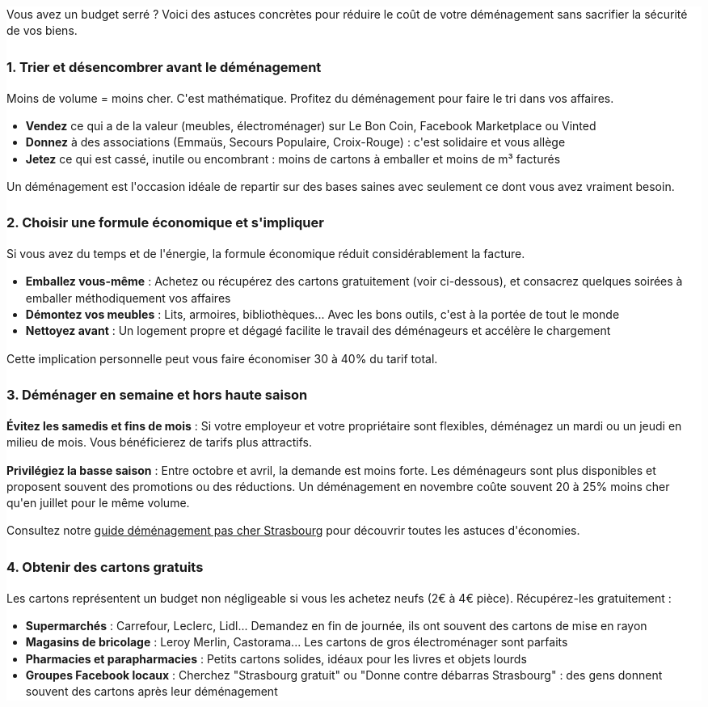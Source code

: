 Vous avez un budget serré ? Voici des astuces concrètes pour réduire le coût de votre déménagement sans sacrifier la sécurité de vos biens.

### 1. Trier et désencombrer avant le déménagement

Moins de volume = moins cher. C'est mathématique. Profitez du déménagement pour faire le tri dans vos affaires.

- **Vendez** ce qui a de la valeur (meubles, électroménager) sur Le Bon Coin, Facebook Marketplace ou Vinted
- **Donnez** à des associations (Emmaüs, Secours Populaire, Croix-Rouge) : c'est solidaire et vous allège
- **Jetez** ce qui est cassé, inutile ou encombrant : moins de cartons à emballer et moins de m³ facturés

Un déménagement est l'occasion idéale de repartir sur des bases saines avec seulement ce dont vous avez vraiment besoin.

### 2. Choisir une formule économique et s'impliquer

Si vous avez du temps et de l'énergie, la formule économique réduit considérablement la facture.

- **Emballez vous-même** : Achetez ou récupérez des cartons gratuitement (voir ci-dessous), et consacrez quelques soirées à emballer méthodiquement vos affaires
- **Démontez vos meubles** : Lits, armoires, bibliothèques... Avec les bons outils, c'est à la portée de tout le monde
- **Nettoyez avant** : Un logement propre et dégagé facilite le travail des déménageurs et accélère le chargement

Cette implication personnelle peut vous faire économiser 30 à 40% du tarif total.

### 3. Déménager en semaine et hors haute saison

**Évitez les samedis et fins de mois** : Si votre employeur et votre propriétaire sont flexibles, déménagez un mardi ou un jeudi en milieu de mois. Vous bénéficierez de tarifs plus attractifs.

**Privilégiez la basse saison** : Entre octobre et avril, la demande est moins forte. Les déménageurs sont plus disponibles et proposent souvent des promotions ou des réductions. Un déménagement en novembre coûte souvent 20 à 25% moins cher qu'en juillet pour le même volume.

Consultez notre [guide déménagement pas cher Strasbourg](/blog/demenagement-strasbourg/demenagement-strasbourg-pas-cher) pour découvrir toutes les astuces d'économies.

### 4. Obtenir des cartons gratuits

Les cartons représentent un budget non négligeable si vous les achetez neufs (2€ à 4€ pièce). Récupérez-les gratuitement :

- **Supermarchés** : Carrefour, Leclerc, Lidl... Demandez en fin de journée, ils ont souvent des cartons de mise en rayon
- **Magasins de bricolage** : Leroy Merlin, Castorama... Les cartons de gros électroménager sont parfaits
- **Pharmacies et parapharmacies** : Petits cartons solides, idéaux pour les livres et objets lourds
- **Groupes Facebook locaux** : Cherchez "Strasbourg gratuit" ou "Donne contre débarras Strasbourg" : des gens donnent souvent des cartons après leur déménagement
